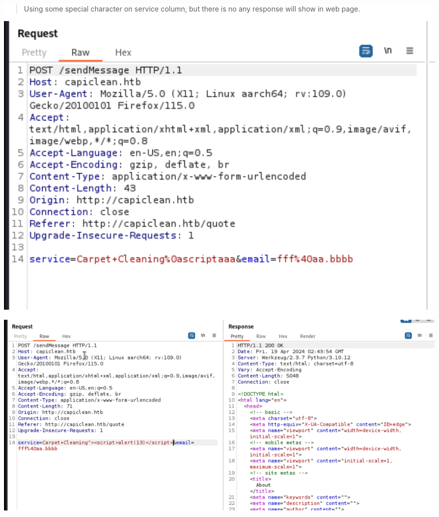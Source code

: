 > Using some special character on service column, but there is no any response will show in web page.

![](./IMG/8.png)

![](./IMG/10.png)
